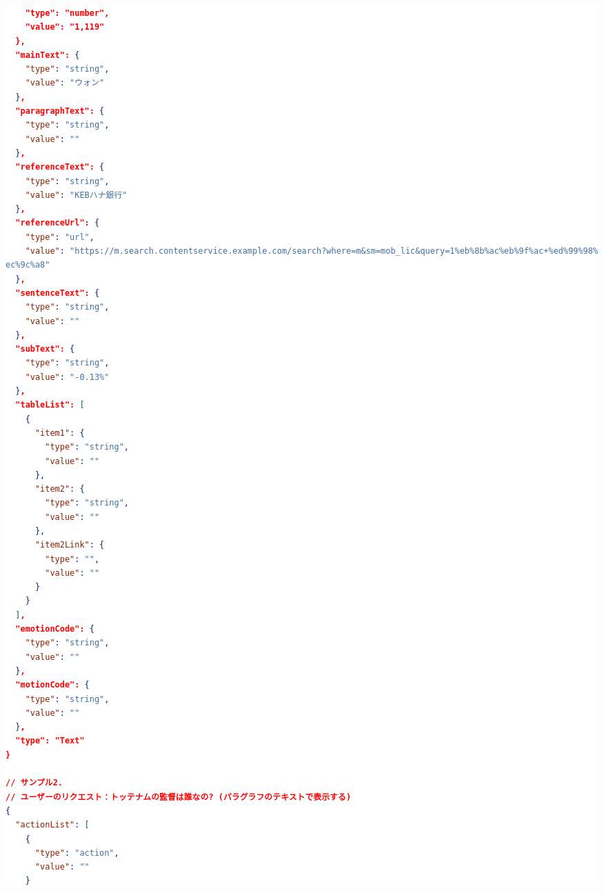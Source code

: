 ```json
    "type": "number",
    "value": "1,119"
  },
  "mainText": {
    "type": "string",
    "value": "ウォン"
  },
  "paragraphText": {
    "type": "string",
    "value": ""
  },
  "referenceText": {
    "type": "string",
    "value": "KEBハナ銀行"
  },
  "referenceUrl": {
    "type": "url",
    "value": "https://m.search.contentservice.example.com/search?where=m&sm=mob_lic&query=1%eb%8b%ac%eb%9f%ac+%ed%99%98%ec%9c%a8"
  },
  "sentenceText": {
    "type": "string",
    "value": ""
  },
  "subText": {
    "type": "string",
    "value": "-0.13%"
  },
  "tableList": [
    {
      "item1": {
        "type": "string",
        "value": ""
      },
      "item2": {
        "type": "string",
        "value": ""
      },
      "item2Link": {
        "type": "",
        "value": ""
      }
    }
  ],
  "emotionCode": {
    "type": "string",
    "value": ""
  },
  "motionCode": {
    "type": "string",
    "value": ""
  },
  "type": "Text"
}

// サンプル2.
// ユーザーのリクエスト：トッテナムの監督は誰なの? (パラグラフのテキストで表示する)
{
  "actionList": [
    {
      "type": "action",
      "value": ""
    }
```